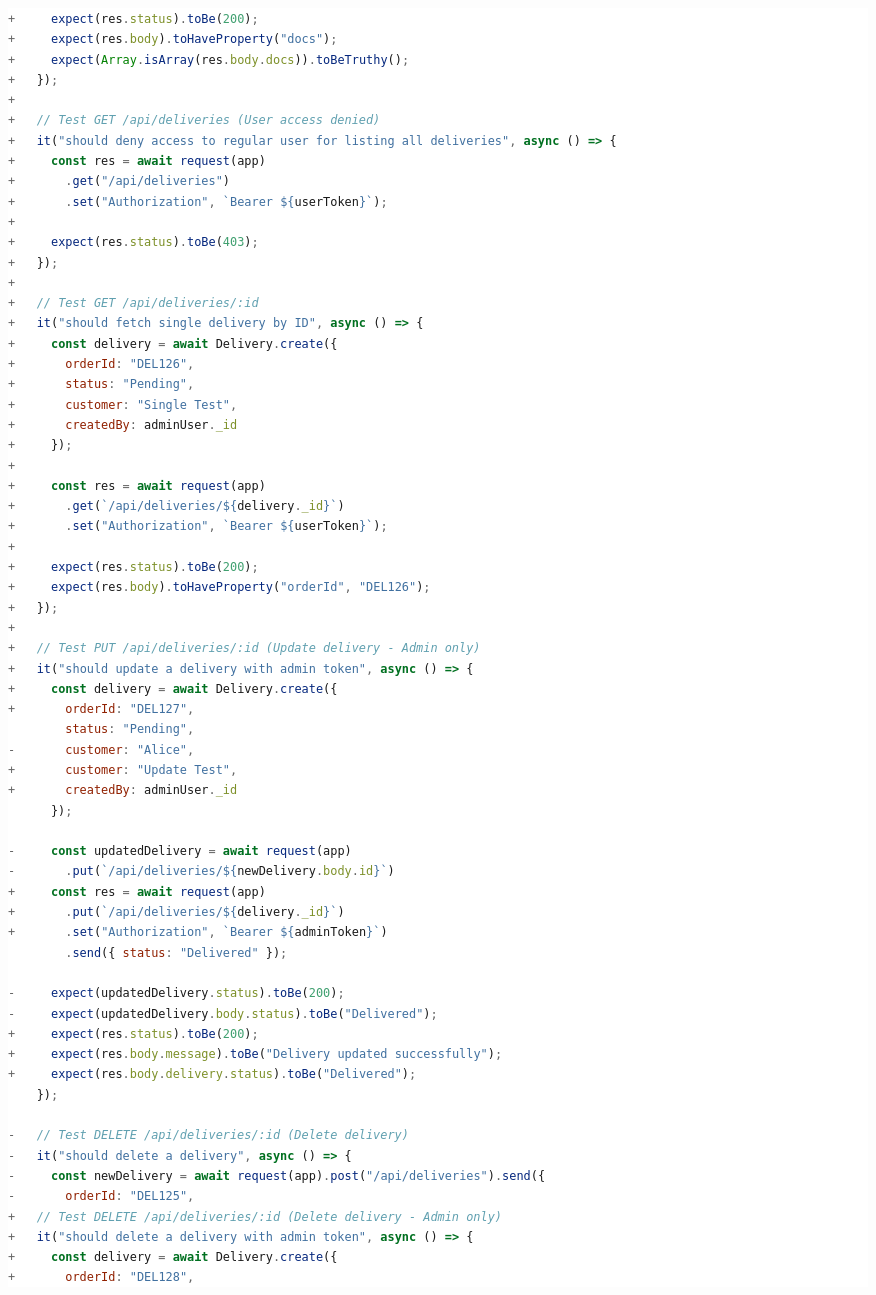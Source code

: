 ```javascript:backend/src/models/delivererModel.js
+     expect(res.status).toBe(200);
+     expect(res.body).toHaveProperty("docs");
+     expect(Array.isArray(res.body.docs)).toBeTruthy();
+   });
+ 
+   // Test GET /api/deliveries (User access denied)
+   it("should deny access to regular user for listing all deliveries", async () => {
+     const res = await request(app)
+       .get("/api/deliveries")
+       .set("Authorization", `Bearer ${userToken}`);
+ 
+     expect(res.status).toBe(403);
+   });
+ 
+   // Test GET /api/deliveries/:id
+   it("should fetch single delivery by ID", async () => {
+     const delivery = await Delivery.create({
+       orderId: "DEL126",
+       status: "Pending", 
+       customer: "Single Test",
+       createdBy: adminUser._id
+     });
+ 
+     const res = await request(app)
+       .get(`/api/deliveries/${delivery._id}`)
+       .set("Authorization", `Bearer ${userToken}`);
+ 
+     expect(res.status).toBe(200);
+     expect(res.body).toHaveProperty("orderId", "DEL126");
+   });
+ 
+   // Test PUT /api/deliveries/:id (Update delivery - Admin only)
+   it("should update a delivery with admin token", async () => {
+     const delivery = await Delivery.create({
+       orderId: "DEL127",
        status: "Pending",
-       customer: "Alice",
+       customer: "Update Test",
+       createdBy: adminUser._id
      });
  
-     const updatedDelivery = await request(app)
-       .put(`/api/deliveries/${newDelivery.body.id}`)
+     const res = await request(app)
+       .put(`/api/deliveries/${delivery._id}`)
+       .set("Authorization", `Bearer ${adminToken}`)
        .send({ status: "Delivered" });
  
-     expect(updatedDelivery.status).toBe(200);
-     expect(updatedDelivery.body.status).toBe("Delivered");
+     expect(res.status).toBe(200);
+     expect(res.body.message).toBe("Delivery updated successfully");
+     expect(res.body.delivery.status).toBe("Delivered");
    });
  
-   // Test DELETE /api/deliveries/:id (Delete delivery)
-   it("should delete a delivery", async () => {
-     const newDelivery = await request(app).post("/api/deliveries").send({
-       orderId: "DEL125",
+   // Test DELETE /api/deliveries/:id (Delete delivery - Admin only)
+   it("should delete a delivery with admin token", async () => {
+     const delivery = await Delivery.create({
+       orderId: "DEL128",
```